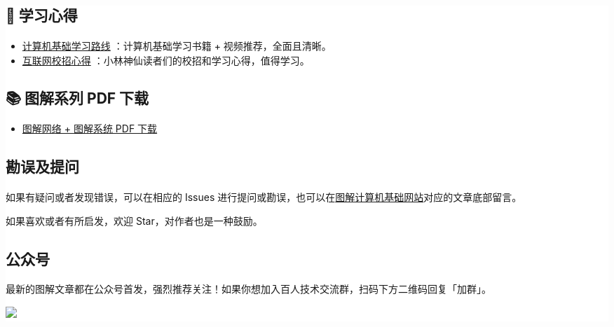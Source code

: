 
## :muscle: 学习心得

- [计算机基础学习路线](https://code-suphub.github.io/interview/cs_learn/) ：计算机基础学习书籍 + 视频推荐，全面且清晰。
- [互联网校招心得](https://code-suphub.github.io/interview/reader_nb/) ：小林神仙读者们的校招和学习心得，值得学习。

##  :books:  图解系列 PDF 下载

- [图解网络 + 图解系统 PDF 下载](https://mp.weixin.qq.com/s/02036z-FMOCLpZ_otwMwBg)

## 勘误及提问
如果有疑问或者发现错误，可以在相应的 Issues 进行提问或勘误，也可以在[图解计算机基础网站](https://code-suphub.github.io/interview/)对应的文章底部留言。

如果喜欢或者有所启发，欢迎 Star，对作者也是一种鼓励。


## 公众号


最新的图解文章都在公众号首发，强烈推荐关注！如果你想加入百人技术交流群，扫码下方二维码回复「加群」。

![](https://cdn.jsdelivr.net/gh/xiaolincoder/ImageHost3@main/其他/公众号介绍.png)

 
